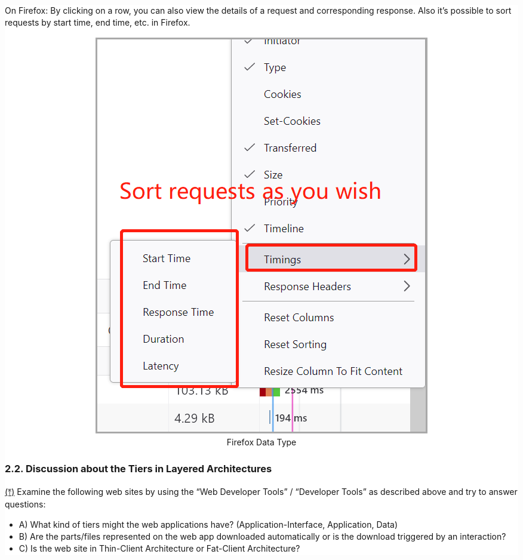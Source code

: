 On Firefox: By clicking on a row, you can also view the details of a request and corresponding response. Also it’s possible to sort requests by start time, end time, etc. in Firefox.

<figure style="width:%100;text-align: center;">
  <img src="../images/exr1/firefox_timings.png" alt="Firefox Timings" style="border:3px solid darkgray">
  <figcaption>Firefox Data Type</figcaption>
</figure>


### 2.2. Discussion about the Tiers in Layered Architectures

[(⤒)](#Table-of-Contents)
Examine the following web sites by using the “Web Developer Tools” / “Developer Tools” as described above and try to answer questions:
- A) What kind of tiers might the web applications have? (Application-Interface, Application, Data)
- B) Are the parts/files represented on the web app downloaded automatically or is the download triggered by an interaction?
- C) Is the web site in Thin-Client Architecture or Fat-Client Architecture?
